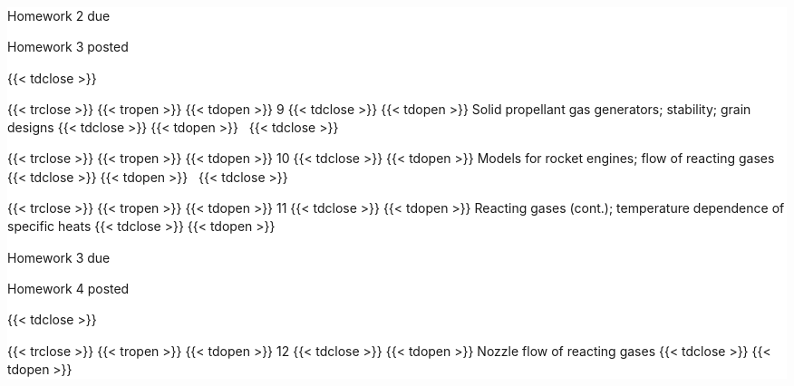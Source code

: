 
Homework 2 due

Homework 3 posted


{{< tdclose >}}

{{< trclose >}}
{{< tropen >}}
{{< tdopen >}}
9
{{< tdclose >}}
{{< tdopen >}}
Solid propellant gas generators; stability; grain designs
{{< tdclose >}}
{{< tdopen >}}
 
{{< tdclose >}}

{{< trclose >}}
{{< tropen >}}
{{< tdopen >}}
10
{{< tdclose >}}
{{< tdopen >}}
Models for rocket engines; flow of reacting gases
{{< tdclose >}}
{{< tdopen >}}
 
{{< tdclose >}}

{{< trclose >}}
{{< tropen >}}
{{< tdopen >}}
11
{{< tdclose >}}
{{< tdopen >}}
Reacting gases (cont.); temperature dependence of specific heats
{{< tdclose >}}
{{< tdopen >}}


Homework 3 due

Homework 4 posted


{{< tdclose >}}

{{< trclose >}}
{{< tropen >}}
{{< tdopen >}}
12
{{< tdclose >}}
{{< tdopen >}}
Nozzle flow of reacting gases
{{< tdclose >}}
{{< tdopen >}}
 